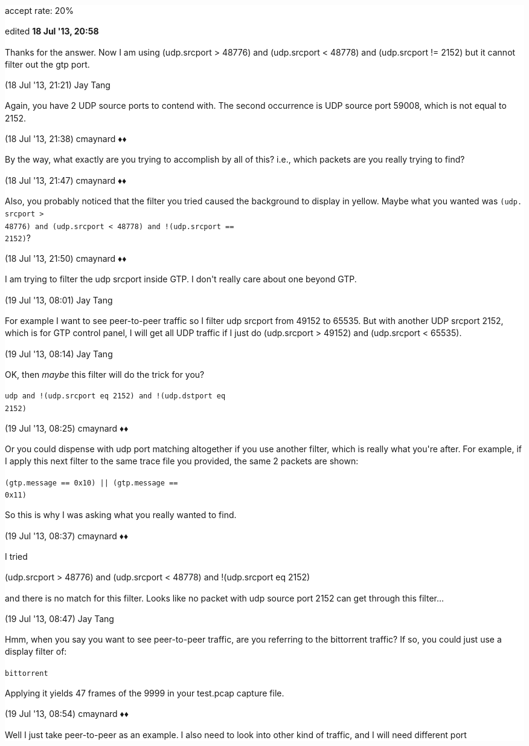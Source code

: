 <span class="accept_rate" title="Rate of the user&#39;s accepted answers">accept rate:</span> <span title="cmaynard has 108 accepted answers">20%</span></p></div><div class="post-update-info post-update-info-edited"><p><span> edited <strong>18 Jul '13, 20:58</strong> </span></p></div></div><div id="comments-container-23132" class="comments-container"><span id="23133"></span><div id="comment-23133" class="comment"><div id="post-23133-score" class="comment-score"></div><div class="comment-text"><p>Thanks for the answer. Now I am using (udp.srcport &gt; 48776) and (udp.srcport &lt; 48778) and (udp.srcport != 2152) but it cannot filter out the gtp port.</p></div><div id="comment-23133-info" class="comment-info"><span class="comment-age">(18 Jul '13, 21:21)</span> <span class="comment-user userinfo">Jay Tang</span></div></div><span id="23134"></span><div id="comment-23134" class="comment"><div id="post-23134-score" class="comment-score"></div><div class="comment-text"><p>Again, you have 2 UDP source ports to contend with. The second occurrence is UDP source port 59008, which is not equal to 2152.</p></div><div id="comment-23134-info" class="comment-info"><span class="comment-age">(18 Jul '13, 21:38)</span> <span class="comment-user userinfo">cmaynard ♦♦</span></div></div><span id="23135"></span><div id="comment-23135" class="comment"><div id="post-23135-score" class="comment-score"></div><div class="comment-text"><p>By the way, what exactly are you trying to accomplish by all of this? i.e., which packets are you really trying to find?</p></div><div id="comment-23135-info" class="comment-info"><span class="comment-age">(18 Jul '13, 21:47)</span> <span class="comment-user userinfo">cmaynard ♦♦</span></div></div><span id="23136"></span><div id="comment-23136" class="comment"><div id="post-23136-score" class="comment-score"></div><div class="comment-text"><p>Also, you probably noticed that the filter you tried caused the background to display in yellow. Maybe what you wanted was <code>(udp.srcport &gt; 48776) and (udp.srcport &lt; 48778) and !(udp.srcport == 2152)</code>?</p></div><div id="comment-23136-info" class="comment-info"><span class="comment-age">(18 Jul '13, 21:50)</span> <span class="comment-user userinfo">cmaynard ♦♦</span></div></div><span id="23153"></span><div id="comment-23153" class="comment not_top_scorer"><div id="post-23153-score" class="comment-score"></div><div class="comment-text"><p>I am trying to filter the udp srcport inside GTP. I don't really care about one beyond GTP.</p></div><div id="comment-23153-info" class="comment-info"><span class="comment-age">(19 Jul '13, 08:01)</span> <span class="comment-user userinfo">Jay Tang</span></div></div><span id="23156"></span><div id="comment-23156" class="comment not_top_scorer"><div id="post-23156-score" class="comment-score"></div><div class="comment-text"><p>For example I want to see peer-to-peer traffic so I filter udp srcport from 49152 to 65535. But with another UDP srcport 2152, which is for GTP control panel, I will get all UDP traffic if I just do (udp.srcport &gt; 49152) and (udp.srcport &lt; 65535).</p></div><div id="comment-23156-info" class="comment-info"><span class="comment-age">(19 Jul '13, 08:14)</span> <span class="comment-user userinfo">Jay Tang</span></div></div><span id="23158"></span><div id="comment-23158" class="comment not_top_scorer"><div id="post-23158-score" class="comment-score"></div><div class="comment-text"><p>OK, then <em>maybe</em> this filter will do the trick for you?</p><pre><code>udp and !(udp.srcport eq 2152) and !(udp.dstport eq 2152)</code></pre></div><div id="comment-23158-info" class="comment-info"><span class="comment-age">(19 Jul '13, 08:25)</span> <span class="comment-user userinfo">cmaynard ♦♦</span></div></div><span id="23160"></span><div id="comment-23160" class="comment not_top_scorer"><div id="post-23160-score" class="comment-score"></div><div class="comment-text"><p>Or you could dispense with udp port matching altogether if you use another filter, which is really what you're after. For example, if I apply this next filter to the same trace file you provided, the same 2 packets are shown:</p><pre><code>(gtp.message == 0x10) || (gtp.message == 0x11)</code></pre><p>So this is why I was asking what you really wanted to find.</p></div><div id="comment-23160-info" class="comment-info"><span class="comment-age">(19 Jul '13, 08:37)</span> <span class="comment-user userinfo">cmaynard ♦♦</span></div></div><span id="23162"></span><div id="comment-23162" class="comment not_top_scorer"><div id="post-23162-score" class="comment-score"></div><div class="comment-text"><p>I tried</p><p>(udp.srcport &gt; 48776) and (udp.srcport &lt; 48778) and !(udp.srcport eq 2152)</p><p>and there is no match for this filter. Looks like no packet with udp source port 2152 can get through this filter...</p></div><div id="comment-23162-info" class="comment-info"><span class="comment-age">(19 Jul '13, 08:47)</span> <span class="comment-user userinfo">Jay Tang</span></div></div><span id="23163"></span><div id="comment-23163" class="comment not_top_scorer"><div id="post-23163-score" class="comment-score"></div><div class="comment-text"><p>Hmm, when you say you want to see peer-to-peer traffic, are you referring to the bittorrent traffic? If so, you could just use a display filter of:</p><pre><code>bittorrent</code></pre><p>Applying it yields 47 frames of the 9999 in your test.pcap capture file.</p></div><div id="comment-23163-info" class="comment-info"><span class="comment-age">(19 Jul '13, 08:54)</span> <span class="comment-user userinfo">cmaynard ♦♦</span></div></div><span id="23164"></span><div id="comment-23164" class="comment not_top_scorer"><div id="post-23164-score" class="comment-score"></div><div class="comment-text"><p>Well I just take peer-to-peer as an example. I also need to look into other kind of traffic, and I will need different port